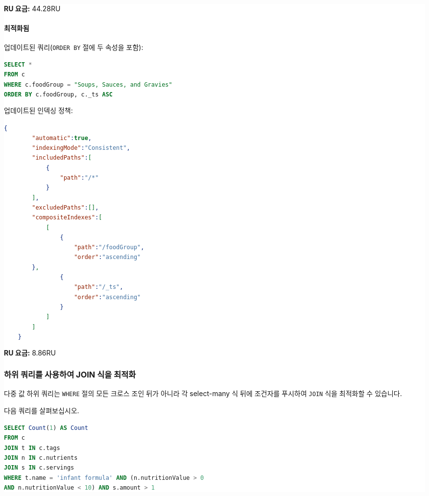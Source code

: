 **RU 요금:** 44.28RU

#### <a name="optimized"></a>최적화됨

업데이트된 쿼리(`ORDER BY` 절에 두 속성을 포함):

```sql
SELECT *
FROM c
WHERE c.foodGroup = "Soups, Sauces, and Gravies"
ORDER BY c.foodGroup, c._ts ASC
```

업데이트된 인덱싱 정책:

```json
{  
        "automatic":true,
        "indexingMode":"Consistent",
        "includedPaths":[  
            {  
                "path":"/*"
            }
        ],
        "excludedPaths":[],
        "compositeIndexes":[  
            [  
                {  
                    "path":"/foodGroup",
                    "order":"ascending"
        },
                {  
                    "path":"/_ts",
                    "order":"ascending"
                }
            ]
        ]
    }

```

**RU 요금:** 8.86RU

### <a name="optimize-join-expressions-by-using-a-subquery"></a>하위 쿼리를 사용하여 JOIN 식을 최적화

다중 값 하위 쿼리는 `WHERE` 절의 모든 크로스 조인 뒤가 아니라 각 select-many 식 뒤에 조건자를 푸시하여 `JOIN` 식을 최적화할 수 있습니다.

다음 쿼리를 살펴보십시오.

```sql
SELECT Count(1) AS Count
FROM c
JOIN t IN c.tags
JOIN n IN c.nutrients
JOIN s IN c.servings
WHERE t.name = 'infant formula' AND (n.nutritionValue > 0
AND n.nutritionValue < 10) AND s.amount > 1
```
